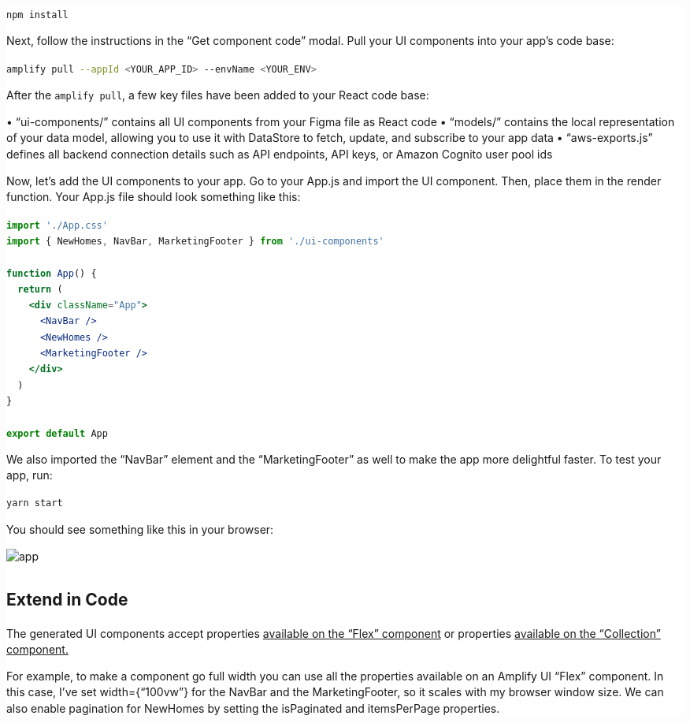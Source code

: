 ```bash
npm install
```

Next, follow the instructions in the “Get component code” modal. Pull your UI components into your app’s code base:

```bash
amplify pull --appId <YOUR_APP_ID> --envName <YOUR_ENV>
```

After the `amplify pull`, a few key files have been added to your React code base:

• “ui-components/” contains all UI components from your Figma file as React code
• “models/” contains the local representation of your data model, allowing you to use it with DataStore to fetch, update, and subscribe to your app data
• “aws-exports.js” defines all backend connection details such as API endpoints, API keys, or Amazon Cognito user pool ids

Now, let’s add the UI components to your app. Go to your App.js and import the UI component. Then, place them in the render function. Your App.js file should look something like this:

```jsx
import './App.css'
import { NewHomes, NavBar, MarketingFooter } from './ui-components'

function App() {
  return (
    <div className="App">
      <NavBar />
      <NewHomes />
      <MarketingFooter />
    </div>
  )
}

export default App
```

We also imported the “NavBar” element and the “MarketingFooter” as well to make the app more delightful faster. To test your app, run:

```bash
yarn start
```

You should see something like this in your browser:

![app](https://d2908q01vomqb2.cloudfront.net/0a57cb53ba59c46fc4b692527a38a87c78d84028/2021/12/02/Running-app-1024x791.png)

## Extend in Code

The generated UI components accept properties [available on the “Flex” component](https://ui.docs.amplify.aws/components/flex) or properties [available on the “Collection” component.](https://ui.docs.amplify.aws/components/collection)

For example, to make a component go full width you can use all the properties available on an Amplify UI “Flex” component. In this case, I’ve set width={“100vw”} for the NavBar and the MarketingFooter, so it scales with my browser window size. We can also enable pagination for NewHomes by setting the isPaginated and itemsPerPage properties.
